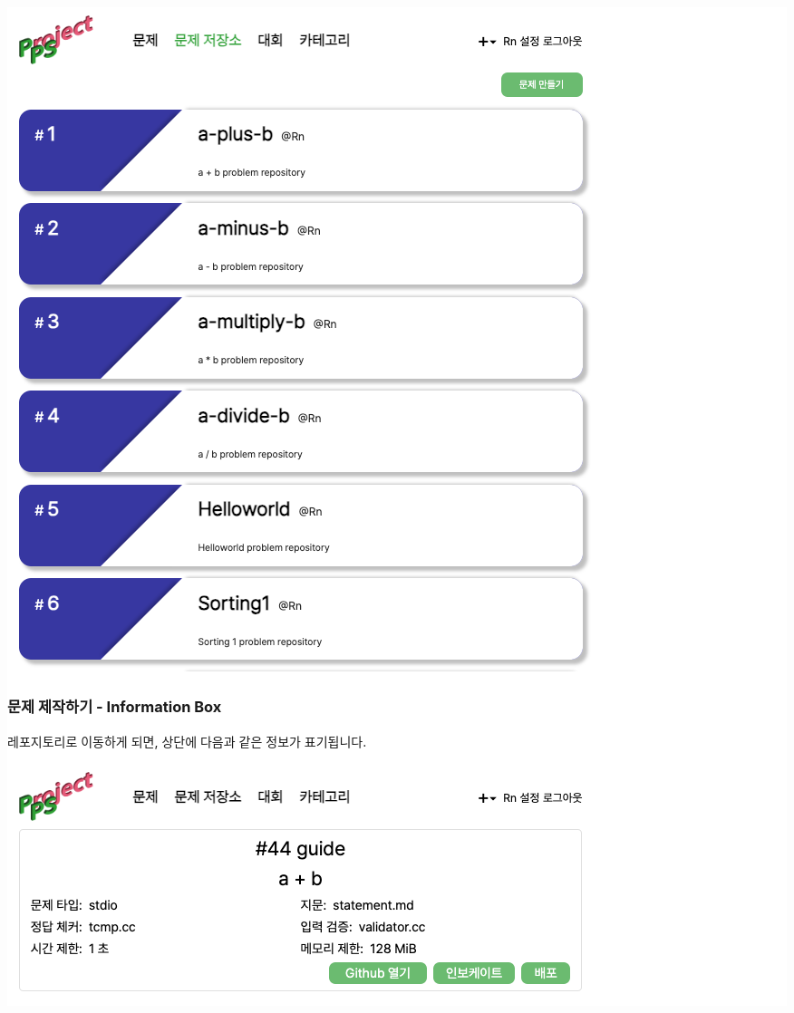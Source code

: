 ![pps_repository_set](/posts_assets/Project-PS/Guide/20230429/pps_repository_set.png)

### 문제 제작하기 - Information Box

레포지토리로 이동하게 되면, 상단에 다음과 같은 정보가 표기됩니다.

![pps_repository_info](/posts_assets/Project-PS/Guide/20230429/pps_repository_info.png)
